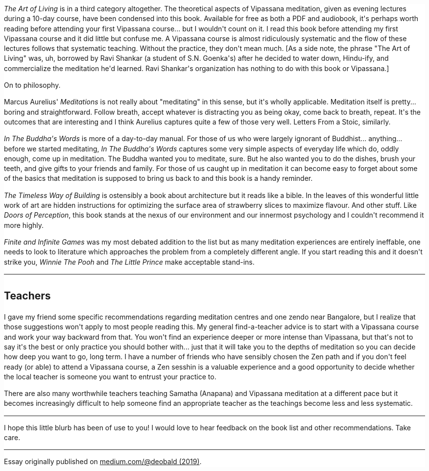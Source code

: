 _The Art of Living_ is in a third category altogether. The theoretical aspects of Vipassana meditation, given as evening lectures during a 10-day course, have been condensed into this book. Available for free as both a PDF and audiobook, it's perhaps worth reading before attending your first Vipassana course... but I wouldn't count on it. I read this book before attending my first Vipassana course and it did little but confuse me. A Vipassana course is almost ridiculously systematic and the flow of these lectures follows that systematic teaching. Without the practice, they don't mean much. [As a side note, the phrase "The Art of Living" was, uh, borrowed by Ravi Shankar (a student of S.N. Goenka's) after he decided to water down, Hindu-ify, and commercialize the meditation he'd learned. Ravi Shankar's organization has nothing to do with this book or Vipassana.]

On to philosophy.

Marcus Aurelius' _Meditations_ is not really about "meditating" in this sense, but it's wholly applicable. Meditation itself is pretty... boring and straightforward. Follow breath, accept whatever is distracting you as being okay, come back to breath, repeat. It's the outcomes that are interesting and I think Aurelius captures quite a few of those very well. Letters From a Stoic, similarly.

_In The Buddha's Words_ is more of a day-to-day manual. For those of us who were largely ignorant of Buddhist... anything... before we started meditating, _In The Buddha's Words_ captures some very simple aspects of everyday life which do, oddly enough, come up in meditation. The Buddha wanted you to meditate, sure. But he also wanted you to do the dishes, brush your teeth, and give gifts to your friends and family. For those of us caught up in meditation it can become easy to forget about some of the basics that meditation is supposed to bring us back to and this book is a handy reminder.

_The Timeless Way of Building_ is ostensibly a book about architecture but it reads like a bible. In the leaves of this wonderful little work of art are hidden instructions for optimizing the surface area of strawberry slices to maximize flavour. And other stuff. Like _Doors of Perception_, this book stands at the nexus of our environment and our innermost psychology and I couldn't recommend it more highly.

_Finite and Infinite Games_ was my most debated addition to the list but as many meditation experiences are entirely ineffable, one needs to look to literature which approaches the problem from a completely different angle. If you start reading this and it doesn't strike you, _Winnie The Pooh_ and _The Little Prince_ make acceptable stand-ins.

***

## Teachers

I gave my friend some specific recommendations regarding meditation centres and one zendo near Bangalore, but I realize that those suggestions won't apply to most people reading this. My general find-a-teacher advice is to start with a Vipassana course and work your way backward from that. You won't find an experience deeper or more intense than Vipassana, but that's not to say it's the best or only practice you should bother with... just that it will take you to the depths of meditation so you can decide how deep you want to go, long term. I have a number of friends who have sensibly chosen the Zen path and if you don't feel ready (or able) to attend a Vipassana course, a Zen sesshin is a valuable experience and a good opportunity to decide whether the local teacher is someone you want to entrust your practice to.

There are also many worthwhile teachers teaching Samatha (Anapana) and Vipassana meditation at a different pace but it becomes increasingly difficult to help someone find an appropriate teacher as the teachings become less and less systematic.

***

I hope this little blurb has been of use to you! I would love to hear feedback on the book list and other recommendations. Take care.

***

Essay originally published on [medium.com/@deobald (2019)](https://medium.com/siggu/i-started-meditating-now-what-dc9f05d44cf3).
